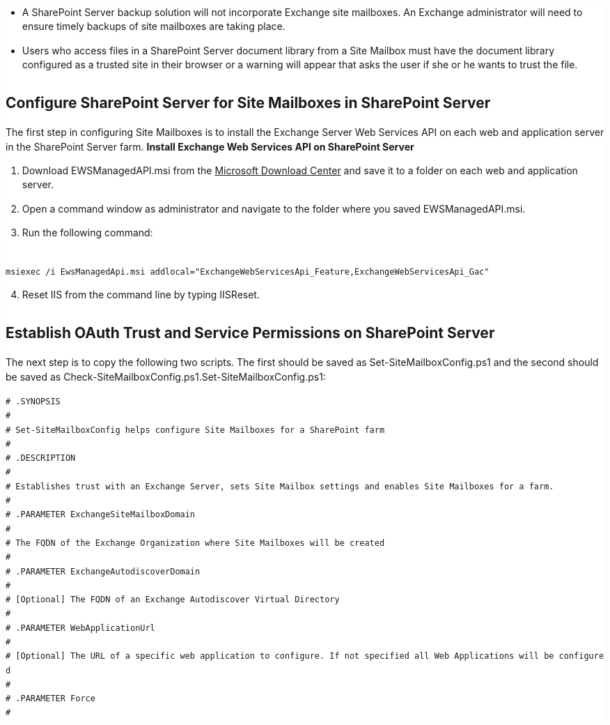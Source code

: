   
- A SharePoint Server backup solution will not incorporate Exchange site mailboxes. An Exchange administrator will need to ensure timely backups of site mailboxes are taking place.
    
  
- Users who access files in a SharePoint Server document library from a Site Mailbox must have the document library configured as a trusted site in their browser or a warning will appear that asks the user if she or he wants to trust the file.
    
  

## Configure SharePoint Server for Site Mailboxes in SharePoint Server
<a name="begin"> </a>

The first step in configuring Site Mailboxes is to install the Exchange Server Web Services API on each web and application server in the SharePoint Server farm. **Install Exchange Web Services API on SharePoint Server**
1. Download EWSManagedAPI.msi from the  [Microsoft Download Center](https://www.microsoft.com/en-us/download/details.aspx?id=42951) and save it to a folder on each web and application server.
    
  
2. Open a command window as administrator and navigate to the folder where you saved EWSManagedAPI.msi.
    
  
3. Run the following command:
    
  ```
  
msiexec /i EwsManagedApi.msi addlocal="ExchangeWebServicesApi_Feature,ExchangeWebServicesApi_Gac"
  ```

4. Reset IIS from the command line by typing IISReset.
    
  

## Establish OAuth Trust and Service Permissions on SharePoint Server
<a name="begin"> </a>

The next step is to copy the following two scripts. The first should be saved as Set-SiteMailboxConfig.ps1 and the second should be saved as Check-SiteMailboxConfig.ps1.Set-SiteMailboxConfig.ps1:


```
# .SYNOPSIS
#
# Set-SiteMailboxConfig helps configure Site Mailboxes for a SharePoint farm
#
# .DESCRIPTION
#
# Establishes trust with an Exchange Server, sets Site Mailbox settings and enables Site Mailboxes for a farm.
#
# .PARAMETER ExchangeSiteMailboxDomain
#
# The FQDN of the Exchange Organization where Site Mailboxes will be created
#
# .PARAMETER ExchangeAutodiscoverDomain
#
# [Optional] The FQDN of an Exchange Autodiscover Virtual Directory
#
# .PARAMETER WebApplicationUrl
#
# [Optional] The URL of a specific web application to configure. If not specified all Web Applications will be configured
#
# .PARAMETER Force
#
```
